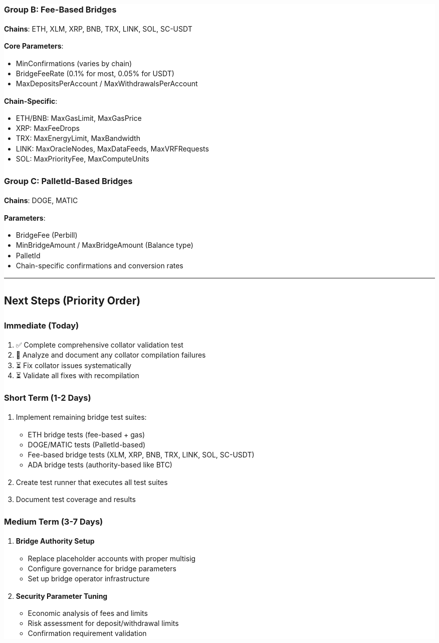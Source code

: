 ### Group B: Fee-Based Bridges
**Chains**: ETH, XLM, XRP, BNB, TRX, LINK, SOL, SC-USDT

**Core Parameters**:
- MinConfirmations (varies by chain)
- BridgeFeeRate (0.1% for most, 0.05% for USDT)
- MaxDepositsPerAccount / MaxWithdrawalsPerAccount

**Chain-Specific**:
- ETH/BNB: MaxGasLimit, MaxGasPrice
- XRP: MaxFeeDrops
- TRX: MaxEnergyLimit, MaxBandwidth
- LINK: MaxOracleNodes, MaxDataFeeds, MaxVRFRequests
- SOL: MaxPriorityFee, MaxComputeUnits

### Group C: PalletId-Based Bridges
**Chains**: DOGE, MATIC

**Parameters**:
- BridgeFee (Perbill)
- MinBridgeAmount / MaxBridgeAmount (Balance type)
- PalletId
- Chain-specific confirmations and conversion rates

---

## Next Steps (Priority Order)

### Immediate (Today)
1. ✅ Complete comprehensive collator validation test
2. 🔄 Analyze and document any collator compilation failures
3. ⏳ Fix collator issues systematically
4. ⏳ Validate all fixes with recompilation

### Short Term (1-2 Days)
1. Implement remaining bridge test suites:
   - ETH bridge tests (fee-based + gas)
   - DOGE/MATIC tests (PalletId-based)
   - Fee-based bridge tests (XLM, XRP, BNB, TRX, LINK, SOL, SC-USDT)
   - ADA bridge tests (authority-based like BTC)

2. Create test runner that executes all test suites

3. Document test coverage and results

### Medium Term (3-7 Days)
1. **Bridge Authority Setup**
   - Replace placeholder accounts with proper multisig
   - Configure governance for bridge parameters
   - Set up bridge operator infrastructure

2. **Security Parameter Tuning**
   - Economic analysis of fees and limits
   - Risk assessment for deposit/withdrawal limits
   - Confirmation requirement validation
